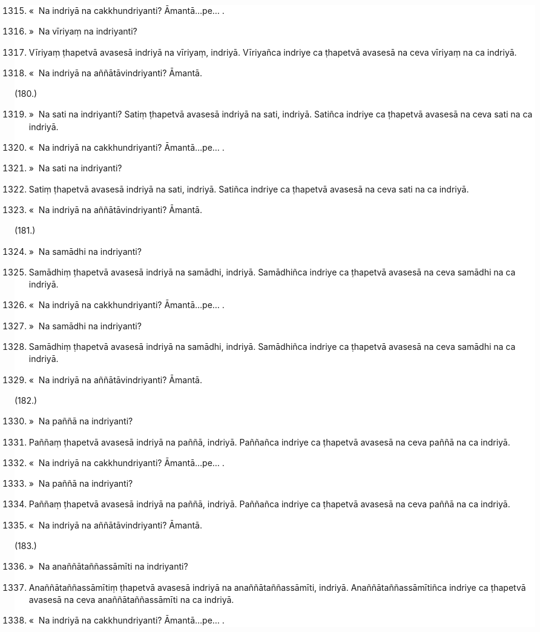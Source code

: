 1315. «  Na indriyā na cakkhundriyanti? Āmantā…pe… .

1316. »  Na vīriyaṃ na indriyanti?

1317. Vīriyaṃ ṭhapetvā avasesā indriyā na vīriyaṃ, indriyā. Vīriyañca indriye ca ṭhapetvā avasesā na ceva vīriyaṃ na ca indriyā.

1318. «  Na indriyā na aññātāvindriyanti? Āmantā.

(180.)

1319. »  Na sati na indriyanti? Satiṃ ṭhapetvā avasesā indriyā na sati, indriyā. Satiñca indriye ca ṭhapetvā avasesā na ceva sati na ca indriyā.

1320. «  Na indriyā na cakkhundriyanti? Āmantā…pe… .

1321. »  Na sati na indriyanti?

1322. Satiṃ ṭhapetvā avasesā indriyā na sati, indriyā. Satiñca indriye ca ṭhapetvā avasesā na ceva sati na ca indriyā.

1323. «  Na indriyā na aññātāvindriyanti? Āmantā.

(181.)

1324. »  Na samādhi na indriyanti?

1325. Samādhiṃ ṭhapetvā avasesā indriyā na samādhi, indriyā. Samādhiñca indriye ca ṭhapetvā avasesā na ceva samādhi na ca indriyā.

1326. «  Na indriyā na cakkhundriyanti? Āmantā…pe… .

1327. »  Na samādhi na indriyanti?

1328. Samādhiṃ ṭhapetvā avasesā indriyā na samādhi, indriyā. Samādhiñca indriye ca ṭhapetvā avasesā na ceva samādhi na ca indriyā.

1329. «  Na indriyā na aññātāvindriyanti? Āmantā.

(182.)

1330. »  Na paññā na indriyanti?

1331. Paññaṃ ṭhapetvā avasesā indriyā na paññā, indriyā. Paññañca indriye ca ṭhapetvā avasesā na ceva paññā na ca indriyā.

1332. «  Na indriyā na cakkhundriyanti? Āmantā…pe… .

1333. »  Na paññā na indriyanti?

1334. Paññaṃ ṭhapetvā avasesā indriyā na paññā, indriyā. Paññañca indriye ca ṭhapetvā avasesā na ceva paññā na ca indriyā.

1335. «  Na indriyā na aññātāvindriyanti? Āmantā.

(183.)

1336. »  Na anaññātaññassāmīti na indriyanti?

1337. Anaññātaññassāmītiṃ ṭhapetvā avasesā indriyā na anaññātaññassāmīti, indriyā. Anaññātaññassāmītiñca indriye ca ṭhapetvā avasesā na ceva anaññātaññassāmīti na ca indriyā.

1338. «  Na indriyā na cakkhundriyanti? Āmantā…pe… .
